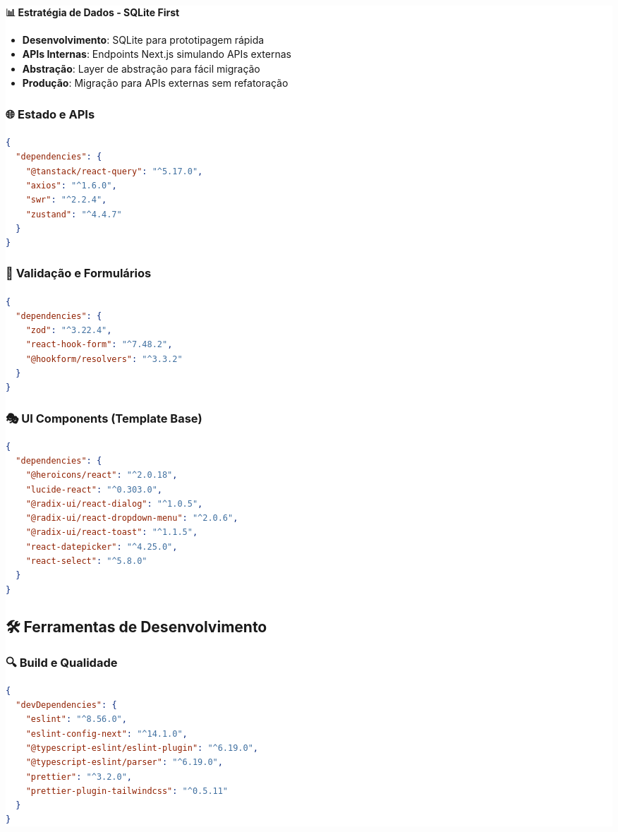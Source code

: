 #### 📊 **Estratégia de Dados - SQLite First**
- **Desenvolvimento**: SQLite para prototipagem rápida
- **APIs Internas**: Endpoints Next.js simulando APIs externas
- **Abstração**: Layer de abstração para fácil migração
- **Produção**: Migração para APIs externas sem refatoração

### 🌐 **Estado e APIs**

```json
{
  "dependencies": {
    "@tanstack/react-query": "^5.17.0",
    "axios": "^1.6.0",
    "swr": "^2.2.4",
    "zustand": "^4.4.7"
  }
}
```

### 📝 **Validação e Formulários**

```json
{
  "dependencies": {
    "zod": "^3.22.4",
    "react-hook-form": "^7.48.2",
    "@hookform/resolvers": "^3.3.2"
  }
}
```

### 🎭 **UI Components (Template Base)**

```json
{
  "dependencies": {
    "@heroicons/react": "^2.0.18",
    "lucide-react": "^0.303.0",
    "@radix-ui/react-dialog": "^1.0.5",
    "@radix-ui/react-dropdown-menu": "^2.0.6",
    "@radix-ui/react-toast": "^1.1.5",
    "react-datepicker": "^4.25.0",
    "react-select": "^5.8.0"
  }
}
```

## 🛠️ **Ferramentas de Desenvolvimento**

### 🔍 **Build e Qualidade**

```json
{
  "devDependencies": {
    "eslint": "^8.56.0",
    "eslint-config-next": "^14.1.0",
    "@typescript-eslint/eslint-plugin": "^6.19.0",
    "@typescript-eslint/parser": "^6.19.0",
    "prettier": "^3.2.0",
    "prettier-plugin-tailwindcss": "^0.5.11"
  }
}
```

